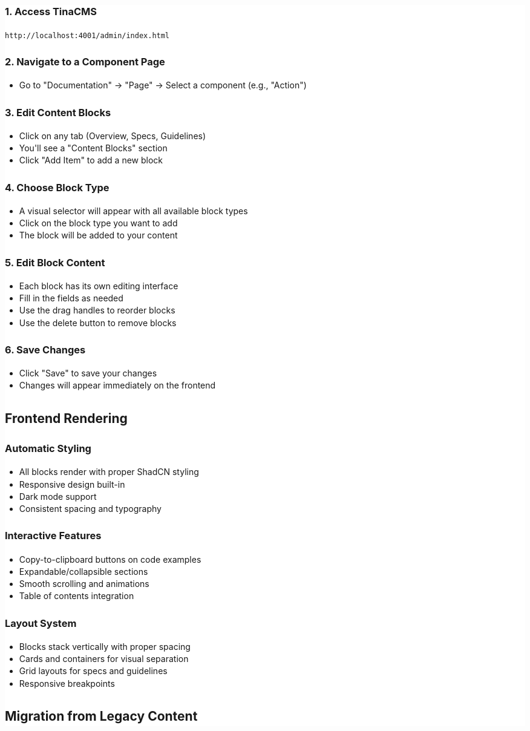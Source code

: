### 1. **Access TinaCMS**
```
http://localhost:4001/admin/index.html
```

### 2. **Navigate to a Component Page**
- Go to "Documentation" → "Page" → Select a component (e.g., "Action")

### 3. **Edit Content Blocks**
- Click on any tab (Overview, Specs, Guidelines)
- You'll see a "Content Blocks" section
- Click "Add Item" to add a new block

### 4. **Choose Block Type**
- A visual selector will appear with all available block types
- Click on the block type you want to add
- The block will be added to your content

### 5. **Edit Block Content**
- Each block has its own editing interface
- Fill in the fields as needed
- Use the drag handles to reorder blocks
- Use the delete button to remove blocks

### 6. **Save Changes**
- Click "Save" to save your changes
- Changes will appear immediately on the frontend

## Frontend Rendering

### **Automatic Styling**
- All blocks render with proper ShadCN styling
- Responsive design built-in
- Dark mode support
- Consistent spacing and typography

### **Interactive Features**
- Copy-to-clipboard buttons on code examples
- Expandable/collapsible sections
- Smooth scrolling and animations
- Table of contents integration

### **Layout System**
- Blocks stack vertically with proper spacing
- Cards and containers for visual separation
- Grid layouts for specs and guidelines
- Responsive breakpoints

## Migration from Legacy Content

